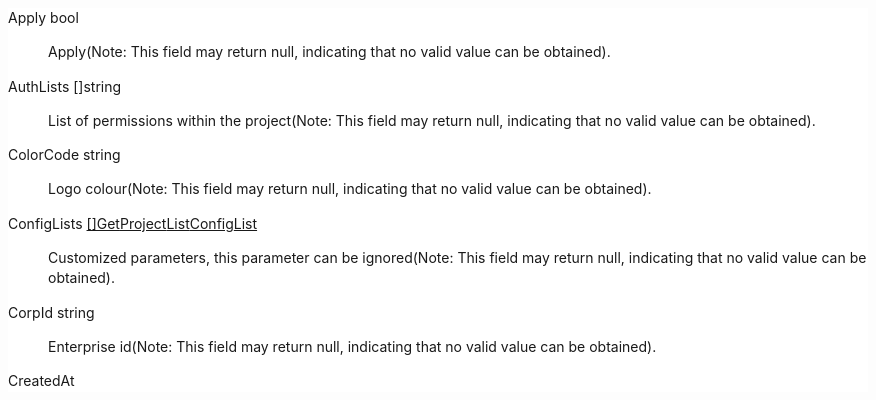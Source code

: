 <div>
<pulumi-choosable type="language" values="go">
<dl class="resources-properties"><dt class="property-required"
            title="Required">
        <span id="apply_go">
<a data-swiftype-name="resource-property" data-swiftype-type="text" href="#apply_go" style="color: inherit; text-decoration: inherit;">Apply</a>
</span>
        <span class="property-indicator"></span>
        <span class="property-type">bool</span>
    </dt>
    <dd><p>Apply(Note: This field may return null, indicating that no valid value can be obtained).</p>
</dd><dt class="property-required"
            title="Required">
        <span id="authlists_go">
<a data-swiftype-name="resource-property" data-swiftype-type="text" href="#authlists_go" style="color: inherit; text-decoration: inherit;">Auth<wbr>Lists</a>
</span>
        <span class="property-indicator"></span>
        <span class="property-type">[]string</span>
    </dt>
    <dd><p>List of permissions within the project(Note: This field may return null, indicating that no valid value can be obtained).</p>
</dd><dt class="property-required"
            title="Required">
        <span id="colorcode_go">
<a data-swiftype-name="resource-property" data-swiftype-type="text" href="#colorcode_go" style="color: inherit; text-decoration: inherit;">Color<wbr>Code</a>
</span>
        <span class="property-indicator"></span>
        <span class="property-type">string</span>
    </dt>
    <dd><p>Logo colour(Note: This field may return null, indicating that no valid value can be obtained).</p>
</dd><dt class="property-required"
            title="Required">
        <span id="configlists_go">
<a data-swiftype-name="resource-property" data-swiftype-type="text" href="#configlists_go" style="color: inherit; text-decoration: inherit;">Config<wbr>Lists</a>
</span>
        <span class="property-indicator"></span>
        <span class="property-type"><a href="#getprojectlistconfiglist">[]Get<wbr>Project<wbr>List<wbr>Config<wbr>List</a></span>
    </dt>
    <dd><p>Customized parameters, this parameter can be ignored(Note: This field may return null, indicating that no valid value can be obtained).</p>
</dd><dt class="property-required"
            title="Required">
        <span id="corpid_go">
<a data-swiftype-name="resource-property" data-swiftype-type="text" href="#corpid_go" style="color: inherit; text-decoration: inherit;">Corp<wbr>Id</a>
</span>
        <span class="property-indicator"></span>
        <span class="property-type">string</span>
    </dt>
    <dd><p>Enterprise id(Note: This field may return null, indicating that no valid value can be obtained).</p>
</dd><dt class="property-required"
            title="Required">
        <span id="createdat_go">
<a data-swiftype-name="resource-property" data-swiftype-type="text" href="#createdat_go" style="color: inherit; text-decoration: inherit;">Created<wbr>At</a>
</span>
        <span class="property-indicator"></span>